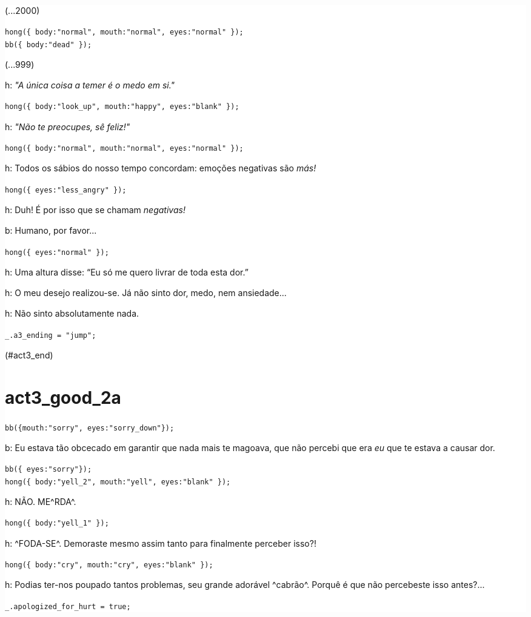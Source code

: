 (...2000)

```
hong({ body:"normal", mouth:"normal", eyes:"normal" });
bb({ body:"dead" });
```

(...999)

h: *"A única coisa a temer é o medo em si."*

`hong({ body:"look_up", mouth:"happy", eyes:"blank" });`

h: *"Não te preocupes, sê feliz!"*

`hong({ body:"normal", mouth:"normal", eyes:"normal" });`

h: Todos os sábios do nosso tempo concordam: emoções negativas são *más!*

`hong({ eyes:"less_angry" });`

h: Duh! É por isso que se chamam *negativas!*

b: Humano, por favor...

`hong({ eyes:"normal" });`

h: Uma altura disse: “Eu só me quero livrar de toda esta dor.”

h: O meu desejo realizou-se. Já não sinto dor, medo, nem ansiedade...

h: Não sinto absolutamente nada.

`_.a3_ending = "jump";`

(#act3_end)



# act3_good_2a

`bb({mouth:"sorry", eyes:"sorry_down"});`

b: Eu estava tão obcecado em garantir que nada mais te magoava, que não percebi que era *eu* que te estava a causar dor.

```
bb({ eyes:"sorry"});
hong({ body:"yell_2", mouth:"yell", eyes:"blank" });
```

h: NÃO. ME^RDA^.

`hong({ body:"yell_1" });`

h: ^FODA-SE^. Demoraste mesmo assim tanto para finalmente perceber isso?!

`hong({ body:"cry", mouth:"cry", eyes:"blank" });`

h: Podias ter-nos poupado tantos problemas, seu grande adorável ^cabrão^. Porquê é que não percebeste isso antes?...

`_.apologized_for_hurt = true;`
